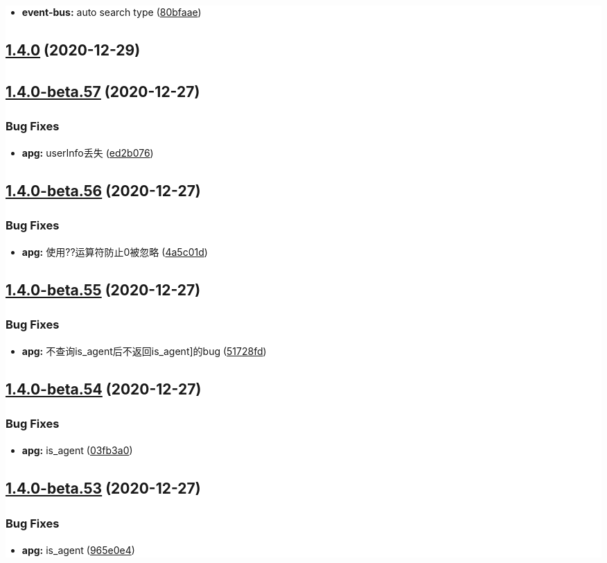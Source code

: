 * **event-bus:** auto search type ([80bfaae](http://gitlab.szzbmy.com/gz-demo/user-service/commit/80bfaae2e84723fb5d3871a350ef2878169393d5))

## [1.4.0](http://gitlab.szzbmy.com/gz-demo/user-service/compare/v1.4.0-beta.57...v1.4.0) (2020-12-29)

## [1.4.0-beta.57](http://gitlab.szzbmy.com/gz-demo/user-service/compare/v1.4.0-beta.56...v1.4.0-beta.57) (2020-12-27)


### Bug Fixes

* **apg:** userInfo丢失 ([ed2b076](http://gitlab.szzbmy.com/gz-demo/user-service/commit/ed2b076edbce79d37332ccbdd4ccff373115a6b1))

## [1.4.0-beta.56](http://gitlab.szzbmy.com/gz-demo/user-service/compare/v1.4.0-beta.55...v1.4.0-beta.56) (2020-12-27)


### Bug Fixes

* **apg:** 使用??运算符防止0被忽略 ([4a5c01d](http://gitlab.szzbmy.com/gz-demo/user-service/commit/4a5c01dccc44c565eb398ae5d14ae869c9539bd6))

## [1.4.0-beta.55](http://gitlab.szzbmy.com/gz-demo/user-service/compare/v1.4.0-beta.54...v1.4.0-beta.55) (2020-12-27)


### Bug Fixes

* **apg:** 不查询is_agent后不返回is_agent]的bug ([51728fd](http://gitlab.szzbmy.com/gz-demo/user-service/commit/51728fde2cbefc05b10ee336b0f28aa989682308))

## [1.4.0-beta.54](http://gitlab.szzbmy.com/gz-demo/user-service/compare/v1.4.0-beta.53...v1.4.0-beta.54) (2020-12-27)


### Bug Fixes

* **apg:** is_agent ([03fb3a0](http://gitlab.szzbmy.com/gz-demo/user-service/commit/03fb3a06b868d04ac618dc236c55561f06b4a28e))

## [1.4.0-beta.53](http://gitlab.szzbmy.com/gz-demo/user-service/compare/v1.4.0-beta.52...v1.4.0-beta.53) (2020-12-27)


### Bug Fixes

* **apg:** is_agent ([965e0e4](http://gitlab.szzbmy.com/gz-demo/user-service/commit/965e0e473fa081a77b1db62771a1bfb11d3ebad0))
